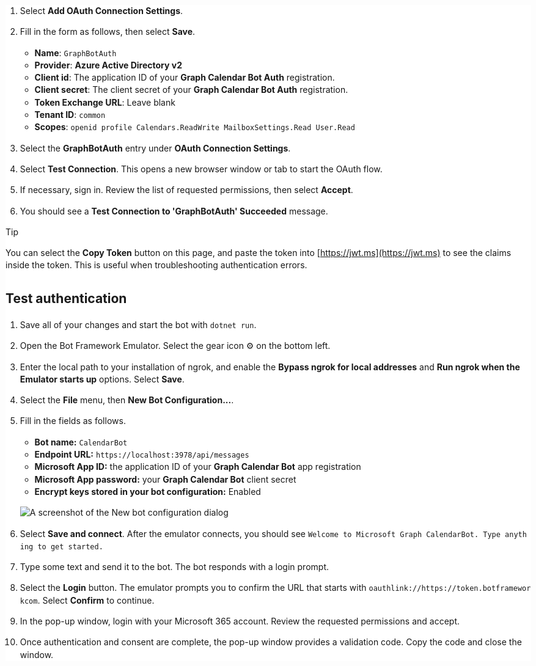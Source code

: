 1. Select **Add OAuth Connection Settings**.

1. Fill in the form as follows, then select **Save**.

    - **Name**: `GraphBotAuth`
    - **Provider**: **Azure Active Directory v2**
    - **Client id**: The application ID of your **Graph Calendar Bot Auth** registration.
    - **Client secret**: The client secret of your **Graph Calendar Bot Auth** registration.
    - **Token Exchange URL**: Leave blank
    - **Tenant ID**: `common`
    - **Scopes**: `openid profile Calendars.ReadWrite MailboxSettings.Read User.Read`

1. Select the **GraphBotAuth** entry under **OAuth Connection Settings**.

1. Select **Test Connection**. This opens a new browser window or tab to start the OAuth flow.

1. If necessary, sign in. Review the list of requested permissions, then select **Accept**.

1. You should see a **Test Connection to 'GraphBotAuth' Succeeded** message.

> [!TIP]
> You can select the **Copy Token** button on this page, and paste the token into [https://jwt.ms](https://jwt.ms) to see the claims inside the token. This is useful when troubleshooting authentication errors.

## Test authentication

1. Save all of your changes and start the bot with `dotnet run`.

1. Open the Bot Framework Emulator. Select the gear icon &#9881; on the bottom left.

1. Enter the local path to your installation of ngrok, and enable the **Bypass ngrok for local addresses** and **Run ngrok when the Emulator starts up** options. Select **Save**.

1. Select the **File** menu, then **New Bot Configuration...**.

1. Fill in the fields as follows.

    - **Bot name:** `CalendarBot`
    - **Endpoint URL:** `https://localhost:3978/api/messages`
    - **Microsoft App ID:** the application ID of your **Graph Calendar Bot** app registration
    - **Microsoft App password:** your **Graph Calendar Bot** client secret
    - **Encrypt keys stored in your bot configuration:** Enabled

    ![A screenshot of the New bot configuration dialog](images/new-bot-config.png)

1. Select **Save and connect**. After the emulator connects, you should see `Welcome to Microsoft Graph CalendarBot. Type anything to get started.`

1. Type some text and send it to the bot. The bot responds with a login prompt.

1. Select the **Login** button. The emulator prompts you to confirm the URL that starts with `oauthlink://https://token.botframeworkcom`. Select **Confirm** to continue.

1. In the pop-up window, login with your Microsoft 365 account. Review the requested permissions and accept.

1. Once authentication and consent are complete, the pop-up window provides a validation code. Copy the code and close the window.
